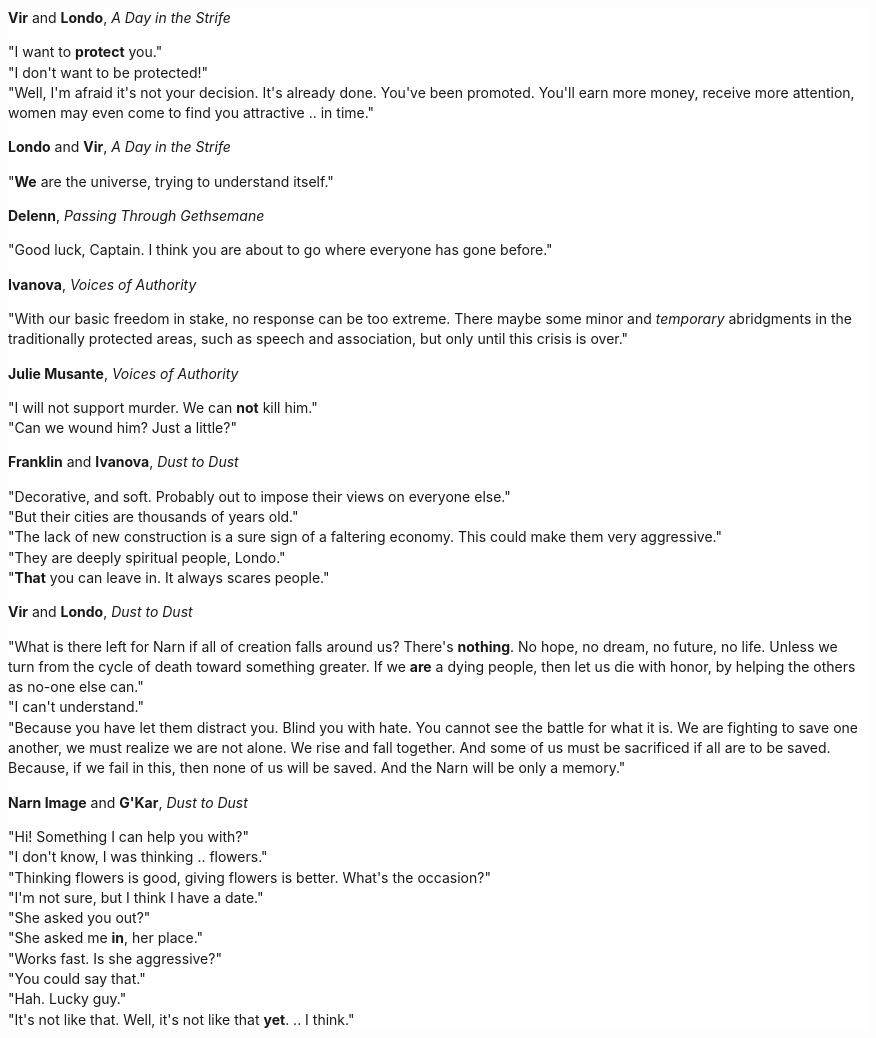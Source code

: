 **Vir** and **Londo**, _A Day in the Strife_

"I want to **protect** you."  
"I don't want to be protected!"  
"Well, I'm afraid it's not your decision. It's already done. You've been promoted. You'll earn more money, receive more attention, women may even come to find you attractive .. in time."

**Londo** and **Vir**, _A Day in the Strife_

"**We** are the universe, trying to understand itself."

**Delenn**, _Passing Through Gethsemane_

"Good luck, Captain. I think you are about to go where everyone has gone before."

**Ivanova**, _Voices of Authority_

"With our basic freedom in stake, no response can be too extreme. There maybe some minor and *temporary* abridgments in the traditionally protected areas, such as speech and association, but only until this crisis is over."

**Julie Musante**, _Voices of Authority_

"I will not support murder. We can **not** kill him."  
"Can we wound him? Just a little?"

**Franklin** and **Ivanova**, _Dust to Dust_

"Decorative, and soft. Probably out to impose their views on everyone else."  
"But their cities are thousands of years old."  
"The lack of new construction is a sure sign of a faltering economy. This could make them very aggressive."  
"They are deeply spiritual people, Londo."  
"**That** you can leave in. It always scares people."

**Vir** and **Londo**, _Dust to Dust_

"What is there left for Narn if all of creation falls around us? There's **nothing**. No hope, no dream, no future, no life. Unless we turn from the cycle of death toward something greater. If we **are** a dying people, then let us die with honor, by helping the others as no-one else can."  
"I can't understand."  
"Because you have let them distract you. Blind you with hate. You cannot see the battle for what it is. We are fighting to save one another, we must realize we are not alone. We rise and fall together. And some of us must be sacrificed if all are to be saved. Because, if we fail in this, then none of us will be saved. And the Narn will be only a memory."

**Narn Image** and **G'Kar**, _Dust to Dust_

"Hi! Something I can help you with?"  
"I don't know, I was thinking .. flowers."  
"Thinking flowers is good, giving flowers is better. What's the occasion?"  
"I'm not sure, but I think I have a date."  
"She asked you out?"  
"She asked me **in**, her place."  
"Works fast. Is she aggressive?"  
"You could say that."  
"Hah. Lucky guy."  
"It's not like that. Well, it's not like that **yet**. .. I think."
